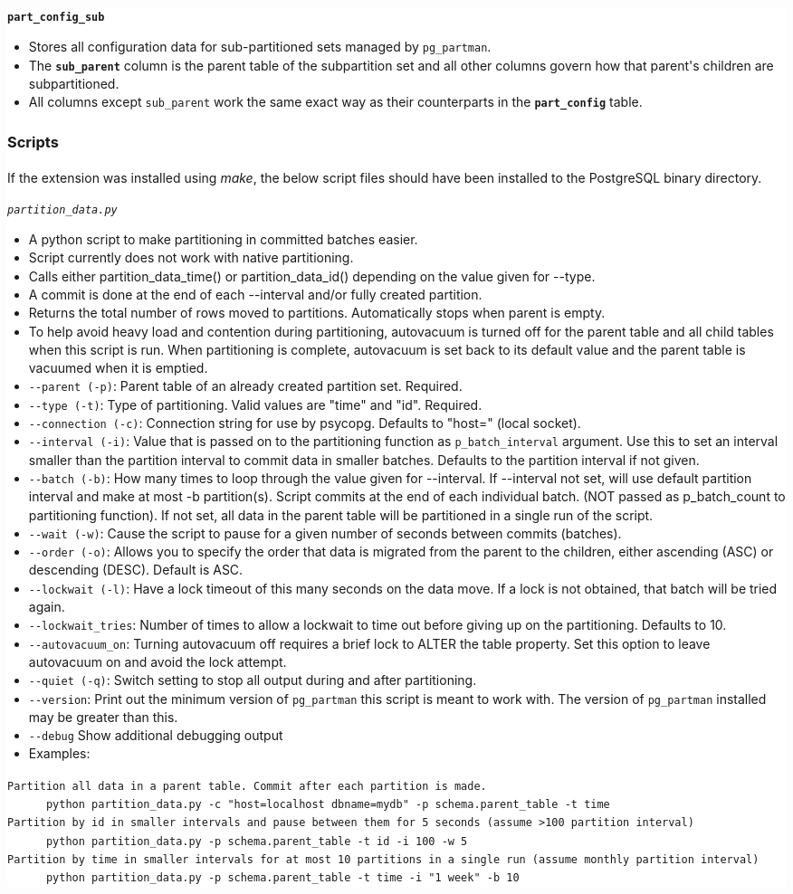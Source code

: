 **`part_config_sub`**

 * Stores all configuration data for sub-partitioned sets managed by `pg_partman`.
 * The **`sub_parent`** column is the parent table of the subpartition set and all other columns govern how that parent's children are subpartitioned.
 * All columns except `sub_parent` work the same exact way as their counterparts in the **`part_config`** table.

### Scripts

If the extension was installed using *make*, the below script files should have been installed to the PostgreSQL binary directory.

*`partition_data.py`*

 * A python script to make partitioning in committed batches easier.
 * Script currently does not work with native partitioning.
 * Calls either partition_data_time() or partition_data_id() depending on the value given for --type.
 * A commit is done at the end of each --interval and/or fully created partition.
 * Returns the total number of rows moved to partitions. Automatically stops when parent is empty.
 * To help avoid heavy load and contention during partitioning, autovacuum is turned off for the parent table and all child tables when this script is run. When partitioning is complete, autovacuum is set back to its default value and the parent table is vacuumed when it is emptied.
 * `--parent (-p)`:          Parent table of an already created partition set. Required.
 * `--type (-t)`:            Type of partitioning. Valid values are "time" and "id". Required.
 * `--connection (-c)`:      Connection string for use by psycopg. Defaults to "host=" (local socket).
 * `--interval (-i)`:        Value that is passed on to the partitioning function as `p_batch_interval` argument. Use this to set an interval smaller than the partition interval to commit data in smaller batches. Defaults to the partition interval if not given.
 * `--batch (-b)`:           How many times to loop through the value given for --interval. If --interval not set, will use default partition interval and make at most -b partition(s). Script commits at the end of each individual batch. (NOT passed as p_batch_count to partitioning function). If not set, all data in the parent table will be partitioned in a single run of the script.
 * `--wait (-w)`:            Cause the script to pause for a given number of seconds between commits (batches).
 * `--order (-o)`:           Allows you to specify the order that data is migrated from the parent to the children, either ascending (ASC) or descending (DESC). Default is ASC.
 * `--lockwait (-l)`:        Have a lock timeout of this many seconds on the data move. If a lock is not obtained, that batch will be tried again.
 * `--lockwait_tries`:       Number of times to allow a lockwait to time out before giving up on the partitioning. Defaults to 10.
 * `--autovacuum_on`:        Turning autovacuum off requires a brief lock to ALTER the table property. Set this option to leave autovacuum on and avoid the lock attempt. 
 * `--quiet (-q)`:           Switch setting to stop all output during and after partitioning.
 * `--version`:              Print out the minimum version of `pg_partman` this script is meant to work with. The version of `pg_partman` installed may be greater than this.
 * `--debug`                 Show additional debugging output
 * Examples:
```
Partition all data in a parent table. Commit after each partition is made.
      python partition_data.py -c "host=localhost dbname=mydb" -p schema.parent_table -t time
Partition by id in smaller intervals and pause between them for 5 seconds (assume >100 partition interval)
      python partition_data.py -p schema.parent_table -t id -i 100 -w 5
Partition by time in smaller intervals for at most 10 partitions in a single run (assume monthly partition interval)
      python partition_data.py -p schema.parent_table -t time -i "1 week" -b 10
```
